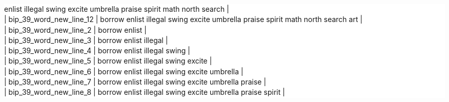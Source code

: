 enlist
illegal
swing
excite
umbrella
praise
spirit
math
north
search |  
| bip_39_word_new_line_12 | borrow
enlist
illegal
swing
excite
umbrella
praise
spirit
math
north
search
art |  
| bip_39_word_new_line_2 | borrow
enlist |  
| bip_39_word_new_line_3 | borrow
enlist
illegal |  
| bip_39_word_new_line_4 | borrow
enlist
illegal
swing |  
| bip_39_word_new_line_5 | borrow
enlist
illegal
swing
excite |  
| bip_39_word_new_line_6 | borrow
enlist
illegal
swing
excite
umbrella |  
| bip_39_word_new_line_7 | borrow
enlist
illegal
swing
excite
umbrella
praise |  
| bip_39_word_new_line_8 | borrow
enlist
illegal
swing
excite
umbrella
praise
spirit |  